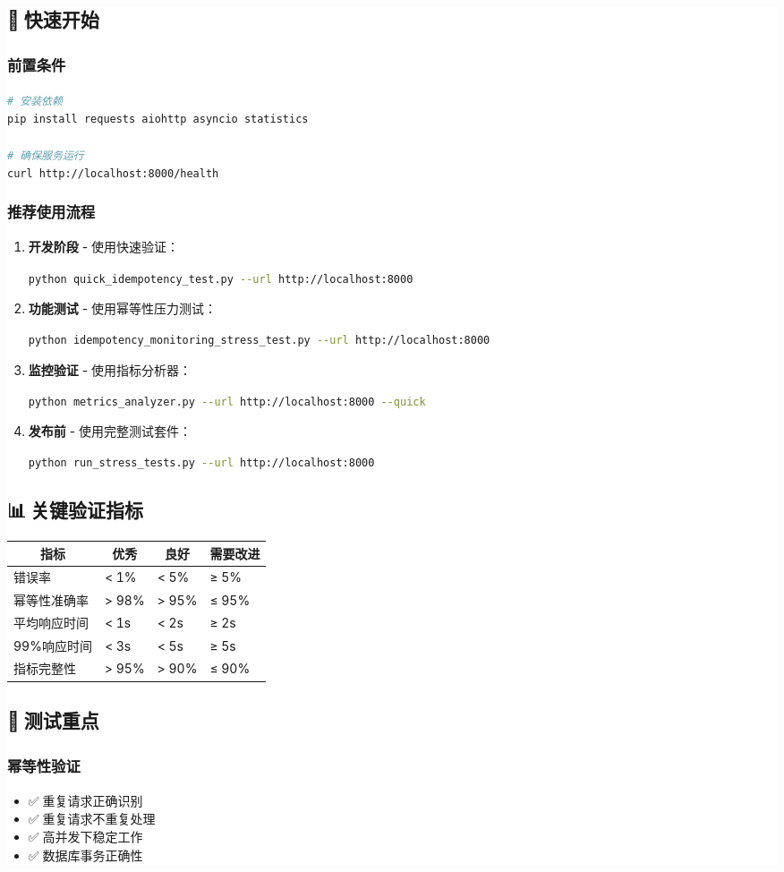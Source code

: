 ## 🚀 快速开始

### 前置条件
```bash
# 安装依赖
pip install requests aiohttp asyncio statistics

# 确保服务运行
curl http://localhost:8000/health
```

### 推荐使用流程

1. **开发阶段** - 使用快速验证：
   ```bash
   python quick_idempotency_test.py --url http://localhost:8000
   ```

2. **功能测试** - 使用幂等性压力测试：
   ```bash
   python idempotency_monitoring_stress_test.py --url http://localhost:8000
   ```

3. **监控验证** - 使用指标分析器：
   ```bash
   python metrics_analyzer.py --url http://localhost:8000 --quick
   ```

4. **发布前** - 使用完整测试套件：
   ```bash
   python run_stress_tests.py --url http://localhost:8000
   ```

## 📊 关键验证指标

| 指标 | 优秀 | 良好 | 需要改进 |
|------|------|------|----------|
| 错误率 | < 1% | < 5% | ≥ 5% |
| 幂等性准确率 | > 98% | > 95% | ≤ 95% |
| 平均响应时间 | < 1s | < 2s | ≥ 2s |
| 99%响应时间 | < 3s | < 5s | ≥ 5s |
| 指标完整性 | > 95% | > 90% | ≤ 90% |

## 🎯 测试重点

### 幂等性验证
- ✅ 重复请求正确识别
- ✅ 重复请求不重复处理
- ✅ 高并发下稳定工作
- ✅ 数据库事务正确性
